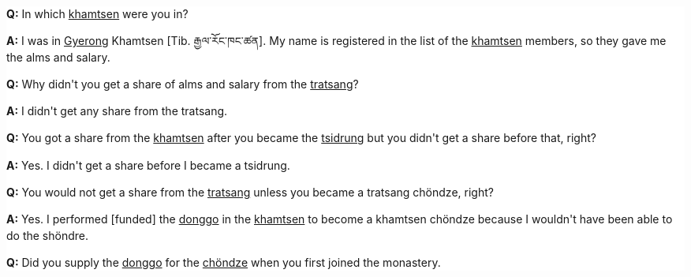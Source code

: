**Q:** In which <a href="#" data-tooltip="[tib. ཁང་ཚན]** A monastic residential unit in which monks from specific geographic areas lived. These were corporate entities with property and internal officials. Some large khamtsen had smaller subordinate units called mi tshan. Khamtsen were part of tratsang (colleges). For example, Hamdong Khamtsen was part of Gomang College in Drepung Monastery.">khamtsen</a> were you in?   

**A:** I was in <a href="#" data-tooltip="[tib. རྒྱལ་རོང]** A Khamtsen in Drepung Monastery.">Gyerong</a> Khamtsen [Tib. རྒྱལ་རོང་ཁང་ཚན]. My name is registered in the list of the <a href="#" data-tooltip="[tib. ཁང་ཚན]** A monastic residential unit in which monks from specific geographic areas lived. These were corporate entities with property and internal officials. Some large khamtsen had smaller subordinate units called mi tshan. Khamtsen were part of tratsang (colleges). For example, Hamdong Khamtsen was part of Gomang College in Drepung Monastery.">khamtsen</a> members, so they gave me the alms and salary.   

**Q:** Why didn't you get a share of alms and salary from the <a href="#" data-tooltip="[tib. གྲྭ་ཚང]** A &quot;college&quot; within a monastery, for example, in Drepung Monastery there were four main tratsang: Gomang, Loseling, Deyang and Ngagpa. These tratsang were property owning corporate entities and included monks who were organized into residential dormitories called Khamtsen.">tratsang</a>?   

**A:** I didn't get any share from the tratsang.   

**Q:** You got a share from the <a href="#" data-tooltip="[tib. ཁང་ཚན]** A monastic residential unit in which monks from specific geographic areas lived. These were corporate entities with property and internal officials. Some large khamtsen had smaller subordinate units called mi tshan. Khamtsen were part of tratsang (colleges). For example, Hamdong Khamtsen was part of Gomang College in Drepung Monastery.">khamtsen</a> after you became the <a href="#" data-tooltip="[tib. རྩེ་དྲུང]** A monk official in the Tibetan government.">tsidrung</a> but you didn't get a share before that, right?   

**A:**  Yes. I didn't get a share before I became a tsidrung.   

**Q:** You would not get a share from the <a href="#" data-tooltip="[tib. གྲྭ་ཚང]** A &quot;college&quot; within a monastery, for example, in Drepung Monastery there were four main tratsang: Gomang, Loseling, Deyang and Ngagpa. These tratsang were property owning corporate entities and included monks who were organized into residential dormitories called Khamtsen.">tratsang</a> unless you became a tratsang chöndze, right?   

**A:** Yes. I performed [funded] the <a href="#" data-tooltip="[tib. བཏོང་སྒོ]** An obligation to carry out a rite or prayer session in a monastery. For example, providing food and tea for all the monks in one&#x27;s monastic college at a prayer assembly. Or it could be an obligation to give all the monks a set amount of grain or the donggo obligation that many monastery office holders had to do when they left office. Generally, donggos had associated endowments that monks used by turns to fund a donggo. The monk with the donggo obligation would lend out the capital of the endowment and pay for the event from the interest he collected. This was also used for ritual obligations of government offices like the Tseja Office.">donggo</a> in the <a href="#" data-tooltip="[tib. ཁང་ཚན]** A monastic residential unit in which monks from specific geographic areas lived. These were corporate entities with property and internal officials. Some large khamtsen had smaller subordinate units called mi tshan. Khamtsen were part of tratsang (colleges). For example, Hamdong Khamtsen was part of Gomang College in Drepung Monastery.">khamtsen</a> to become a khamtsen chöndze because I wouldn't have been able to do the shöndre.   

**Q:** Did you supply the <a href="#" data-tooltip="[tib. བཏོང་སྒོ]** An obligation to carry out a rite or prayer session in a monastery. For example, providing food and tea for all the monks in one&#x27;s monastic college at a prayer assembly. Or it could be an obligation to give all the monks a set amount of grain or the donggo obligation that many monastery office holders had to do when they left office. Generally, donggos had associated endowments that monks used by turns to fund a donggo. The monk with the donggo obligation would lend out the capital of the endowment and pay for the event from the interest he collected. This was also used for ritual obligations of government offices like the Tseja Office.">donggo</a> for the <a href="#" data-tooltip="[tib. ཆོས་མཛད]** The title of monks who made a payment or gave gifts to secure exemption from the normal &quot;young monk&quot; work obligations. There were tratsang chöndze and khamtsen chöndze.">chöndze</a> when you first joined the monastery.   
